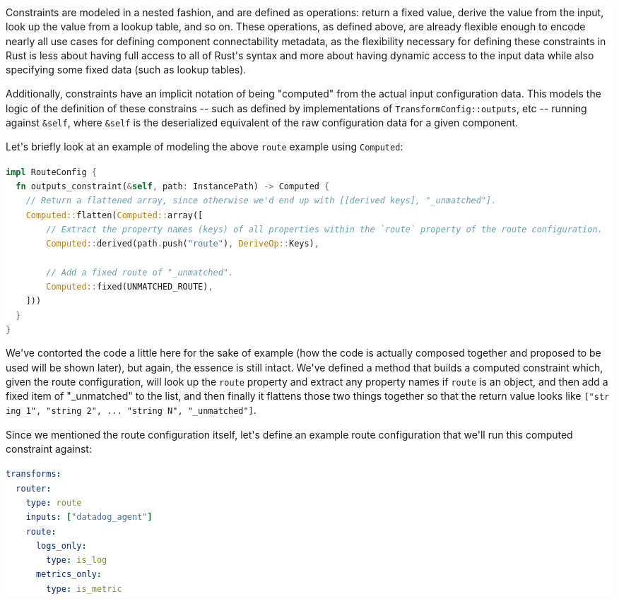 Constraints are modeled in a nested fashion, and are defined as operations: return a fixed value,
derive the value from the input, look up the value from a lookup table, and so on. These operations,
as defined above, are already flexible enough to encode nearly all use cases for defining component
connectability metadata, as the flexibility necessary for defining these constraints in Rust is less
about having full access to all of Rust's syntax and more about having dynamic access to the input
data while also specifying some fixed data (such as lookup tables).

Additionally, constraints have an implicit notation of being "computed" from the actual input
configuration data. This models the logic of the definition of these constrains -- such as defined
by implementations of `TransformConfig::outputs`, etc -- running against `&self`, where `&self` is
the deserialized equivalent of the raw configuration data for a given component.

Let's briefly look at an example of modeling the above `route` example using `Computed`:

```rust
impl RouteConfig {
  fn outputs_constraint(&self, path: InstancePath) -> Computed {
    // Return a flattened array, since otherwise we'd end up with [[derived keys], "_unmatched"].
    Computed::flatten(Computed::array([
        // Extract the property names (keys) of all properties within the `route` property of the route configuration.
        Computed::derived(path.push("route"), DeriveOp::Keys),

        // Add a fixed route of "_unmatched".
        Computed::fixed(UNMATCHED_ROUTE),
    ]))
  }
}
```

We've contorted the code a little here for the sake of example (how the code is actually composed
together and proposed to be used will be shown later), but again, the essence is still intact. We've
defined a method that builds a computed constraint which, given the route configuration, will look
up the `route` property and extract any property names if `route` is an object, and then add a fixed
item of "_unmatched" to the list, and then finally it flattens those two things together so that the
return value looks like `["string 1", "string 2", ... "string N", "_unmatched"]`.

Since we mentioned the route configuration itself, let's define an example route configuration that
we'll run this computed constraint against:

```yaml
transforms:
  router:
    type: route
    inputs: ["datadog_agent"]
    route:
      logs_only:
        type: is_log
      metrics_only:
        type: is_metric
```
